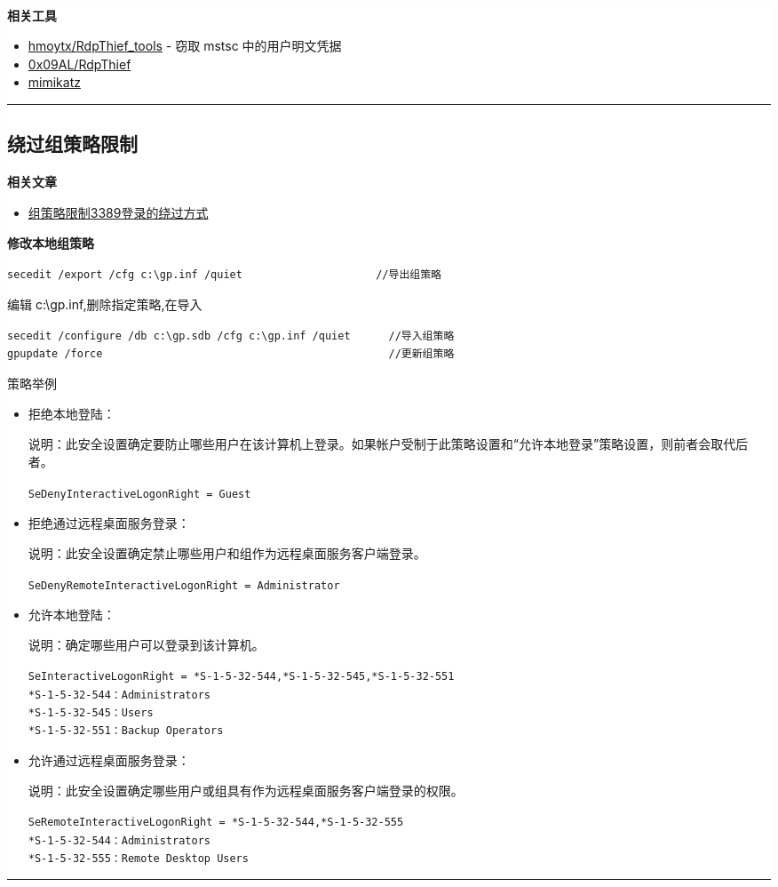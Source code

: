 **相关工具**
- [hmoytx/RdpThief_tools](https://github.com/hmoytx/RdpThief_tools) - 窃取 mstsc 中的用户明文凭据
- [0x09AL/RdpThief](https://github.com/0x09AL/RdpThief)
- [mimikatz](../../安全工具/Mimikatz.md#dpapi)

---

## 绕过组策略限制

**相关文章**
- [组策略限制3389登录的绕过方式](https://mp.weixin.qq.com/s/4eDNmiiXp7afLKdYzHeb3Q)

**修改本地组策略**
```
secedit /export /cfg c:\gp.inf /quiet                     //导出组策略
```

编辑 c:\gp.inf,删除指定策略,在导入
```
secedit /configure /db c:\gp.sdb /cfg c:\gp.inf /quiet      //导入组策略
gpupdate /force                                             //更新组策略
```

策略举例
- 拒绝本地登陆：

    说明：此安全设置确定要防止哪些用户在该计算机上登录。如果帐户受制于此策略设置和“允许本地登录”策略设置，则前者会取代后者。
    ```
    SeDenyInteractiveLogonRight = Guest
    ```
- 拒绝通过远程桌面服务登录：

    说明：此安全设置确定禁止哪些用户和组作为远程桌面服务客户端登录。
    ```
    SeDenyRemoteInteractiveLogonRight = Administrator
    ```
- 允许本地登陆：

    说明：确定哪些用户可以登录到该计算机。
    ```
    SeInteractiveLogonRight = *S-1-5-32-544,*S-1-5-32-545,*S-1-5-32-551
    *S-1-5-32-544：Administrators
    *S-1-5-32-545：Users
    *S-1-5-32-551：Backup Operators
    ```
- 允许通过远程桌面服务登录：

    说明：此安全设置确定哪些用户或组具有作为远程桌面服务客户端登录的权限。
    ```
    SeRemoteInteractiveLogonRight = *S-1-5-32-544,*S-1-5-32-555
    *S-1-5-32-544：Administrators
    *S-1-5-32-555：Remote Desktop Users
    ```

---

